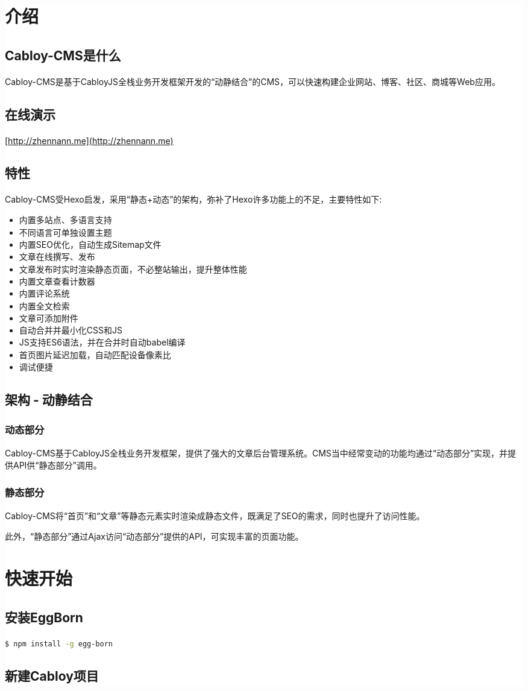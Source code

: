# 介绍

## Cabloy-CMS是什么

Cabloy-CMS是基于CabloyJS全栈业务开发框架开发的“动静结合”的CMS，可以快速构建企业网站、博客、社区、商城等Web应用。

## 在线演示

[http://zhennann.me](http://zhennann.me)

## 特性

Cabloy-CMS受Hexo启发，采用“静态+动态”的架构，弥补了Hexo许多功能上的不足，主要特性如下:

- 内置多站点、多语言支持
- 不同语言可单独设置主题
- 内置SEO优化，自动生成Sitemap文件
- 文章在线撰写、发布
- 文章发布时实时渲染静态页面，不必整站输出，提升整体性能
- 内置文章查看计数器
- 内置评论系统
- 内置全文检索
- 文章可添加附件
- 自动合并并最小化CSS和JS
- JS支持ES6语法，并在合并时自动babel编译
- 首页图片延迟加载，自动匹配设备像素比
- 调试便捷

## 架构 - 动静结合

### 动态部分

  Cabloy-CMS基于CabloyJS全栈业务开发框架，提供了强大的文章后台管理系统。CMS当中经常变动的功能均通过“动态部分”实现，并提供API供“静态部分”调用。

### 静态部分

  Cabloy-CMS将“首页”和“文章”等静态元素实时渲染成静态文件，既满足了SEO的需求，同时也提升了访问性能。

  此外，“静态部分”通过Ajax访问“动态部分”提供的API，可实现丰富的页面功能。

# 快速开始

## 安装EggBorn

```bash
$ npm install -g egg-born
```

## 新建Cabloy项目
